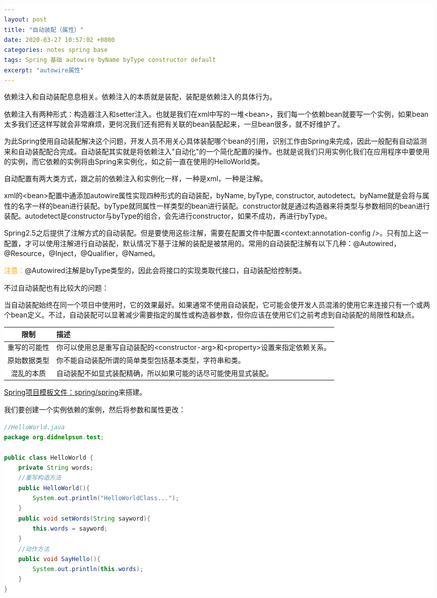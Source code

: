 ```yaml
---
layout: post
title: "自动装配（属性）"
date: 2020-03-27 10:57:02 +0800
categories: notes spring base
tags: Spring 基础 autowire byName byType constructor default
excerpt: "autowire属性"
---
```


依赖注入和自动装配息息相关。依赖注入的本质就是装配，装配是依赖注入的具体行为。

依赖注入有两种形式：构造器注入和setter注入。也就是我们在xml中写的一堆\<bean></bean>，我们每一个依赖bean就要写一个实例，如果bean太多我们还这样写就会非常麻烦，更何况我们还有把有关联的bean装配起来，一旦bean很多，就不好维护了。

为此Spring使用自动装配解决这个问题，开发人员不用关心具体装配哪个bean的引用，识别工作由Spring来完成，因此一般配有自动监测来和自动装配配合完成。自动装配其实就是将依赖注入"自动化"的一个简化配置的操作。也就是说我们只用实例化我们在应用程序中要使用的实例，而它依赖的实例将由Spring来实例化，如之前一直在使用的HelloWorld类。

自动配置有两大类方式，跟之前的依赖注入和实例化一样，一种是xml，一种是注解。

xml的\<bean>配置中通添加autowire属性实现四种形式的自动装配，byName, byType, constructor, autodetect。byName就是会将与属性的名字一样的bean进行装配。byType就同属性一样类型的bean进行装配。constructor就是通过构造器来将类型与参数相同的bean进行装配。autodetect是constructor与byType的组合，会先进行constructor，如果不成功，再进行byType。

Spring2.5之后提供了注解方式的自动装配。但是要使用这些注解，需要在配置文件中配置<context:annotation-config />。只有加上这一配置，才可以使用注解进行自动装配，默认情况下基于注解的装配是被禁用的。常用的自动装配注解有以下几种：@Autowired，@Resource，@Inject，@Qualifier，@Named。

<span style="color:orange">注意：</span>@Autowired注解是byType类型的，因此会将接口的实现类取代接口，自动装配给控制类。

不过自动装配也有比较大的问题：

当自动装配始终在同一个项目中使用时，它的效果最好。如果通常不使用自动装配，它可能会使开发人员混淆的使用它来连接只有一个或两个bean定义。不过，自动装配可以显著减少需要指定的属性或构造器参数，但你应该在使用它们之前考虑到自动装配的局限性和缺点。

限制|描述
:--:|:--
重写的可能性|你可以使用总是重写自动装配的\<constructor-arg>和\<property>设置来指定依赖关系。
原始数据类型|你不能自动装配所谓的简单类型包括基本类型，字符串和类。
混乱的本质|自动装配不如显式装配精确，所以如果可能的话尽可能使用显式装配。

[Spring项目模板文件：spring/spring](https://github.com/Didnelpsun/notes/tree/master/spring/spring)来搭建。

我们要创建一个实例依赖的案例，然后将参数和属性更改：

```java
//HelloWorld.java
package org.didnelpsun.test;

public class HelloWorld {
    private String words;
    //重写构造方法
    public HelloWorld(){
        System.out.println("HelloWorldClass...");
    }
    public void setWords(String sayword){
        this.words = sayword;
    }
    //动作方法
    public void SayHello(){
        System.out.println(this.words);
    }
}
```
